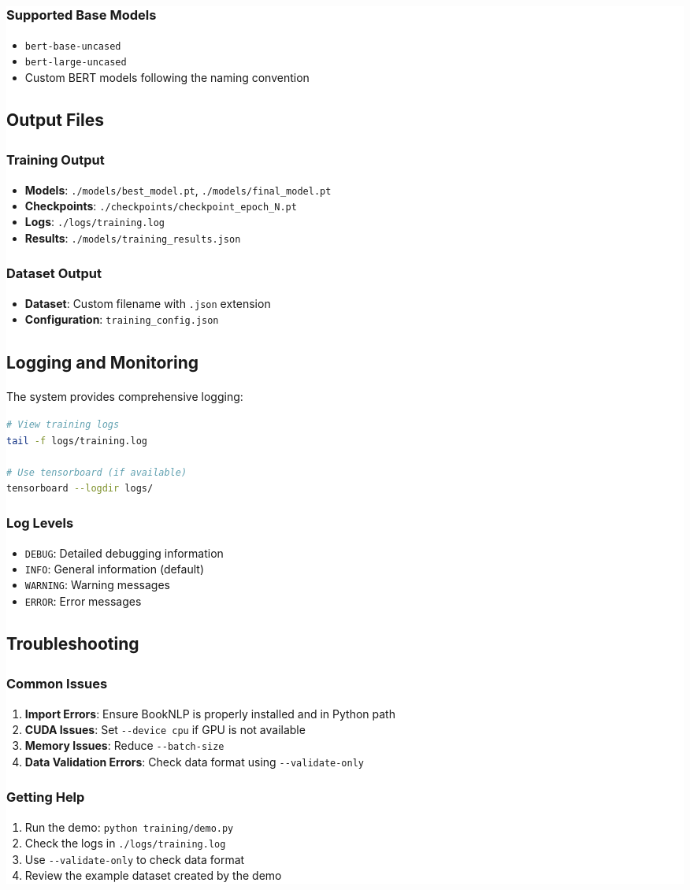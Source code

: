 ### Supported Base Models

- `bert-base-uncased`
- `bert-large-uncased` 
- Custom BERT models following the naming convention

## Output Files

### Training Output

- **Models**: `./models/best_model.pt`, `./models/final_model.pt`
- **Checkpoints**: `./checkpoints/checkpoint_epoch_N.pt`
- **Logs**: `./logs/training.log`
- **Results**: `./models/training_results.json`

### Dataset Output

- **Dataset**: Custom filename with `.json` extension
- **Configuration**: `training_config.json`

## Logging and Monitoring

The system provides comprehensive logging:

```bash
# View training logs
tail -f logs/training.log

# Use tensorboard (if available)
tensorboard --logdir logs/
```

### Log Levels

- `DEBUG`: Detailed debugging information
- `INFO`: General information (default)
- `WARNING`: Warning messages
- `ERROR`: Error messages

## Troubleshooting

### Common Issues

1. **Import Errors**: Ensure BookNLP is properly installed and in Python path
2. **CUDA Issues**: Set `--device cpu` if GPU is not available
3. **Memory Issues**: Reduce `--batch-size`
4. **Data Validation Errors**: Check data format using `--validate-only`

### Getting Help

1. Run the demo: `python training/demo.py`
2. Check the logs in `./logs/training.log`
3. Use `--validate-only` to check data format
4. Review the example dataset created by the demo
